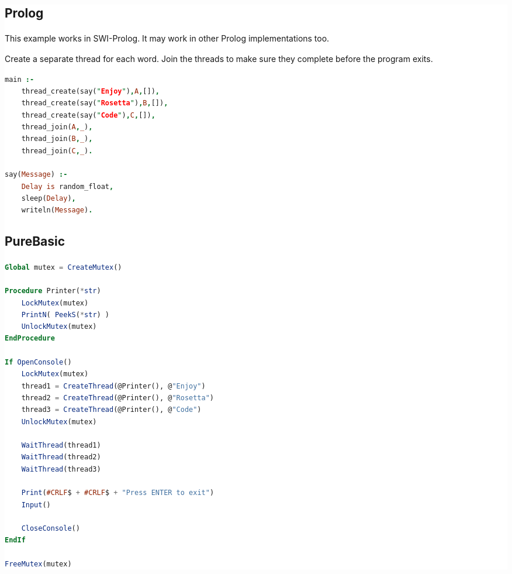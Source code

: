 

## Prolog


This example works in SWI-Prolog. It may work in other Prolog implementations too.

Create a separate thread for each word.  Join the threads to make sure they complete before the program exits.


```prolog
main :-
    thread_create(say("Enjoy"),A,[]),
    thread_create(say("Rosetta"),B,[]),
    thread_create(say("Code"),C,[]),
    thread_join(A,_),
    thread_join(B,_),
    thread_join(C,_).

say(Message) :-
    Delay is random_float,
    sleep(Delay),
    writeln(Message).
```



## PureBasic


```PureBasic
Global mutex = CreateMutex()

Procedure Printer(*str)
	LockMutex(mutex)
	PrintN( PeekS(*str) )
	UnlockMutex(mutex)
EndProcedure

If OpenConsole()
	LockMutex(mutex)
	thread1 = CreateThread(@Printer(), @"Enjoy")
	thread2 = CreateThread(@Printer(), @"Rosetta")
	thread3 = CreateThread(@Printer(), @"Code")
	UnlockMutex(mutex)

	WaitThread(thread1)
	WaitThread(thread2)
	WaitThread(thread3)

	Print(#CRLF$ + #CRLF$ + "Press ENTER to exit")
	Input()

	CloseConsole()
EndIf

FreeMutex(mutex)
```

